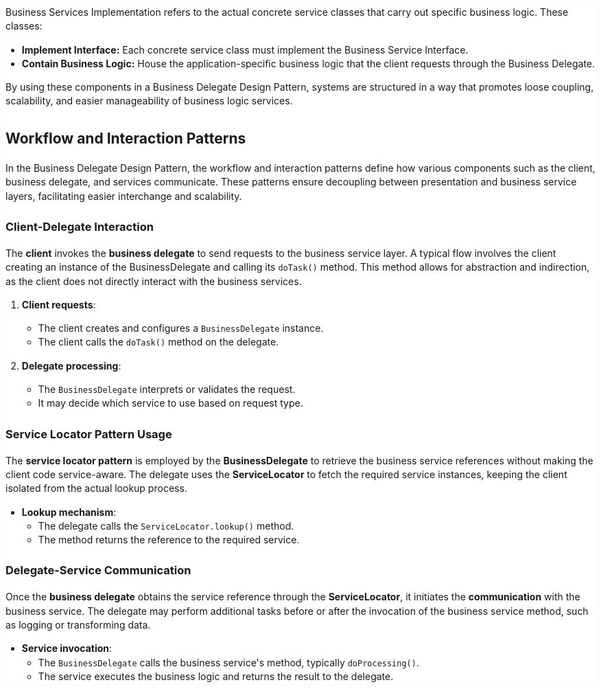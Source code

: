 Business Services Implementation refers to the actual concrete service classes that carry out specific business logic. These classes:

*   **Implement Interface:** Each concrete service class must implement the Business Service Interface.
*   **Contain Business Logic:** House the application-specific business logic that the client requests through the Business Delegate.

By using these components in a Business Delegate Design Pattern, systems are structured in a way that promotes loose coupling, scalability, and easier manageability of business logic services.

Workflow and Interaction Patterns
---------------------------------

In the Business Delegate Design Pattern, the workflow and interaction patterns define how various components such as the client, business delegate, and services communicate. These patterns ensure decoupling between presentation and business service layers, facilitating easier interchange and scalability.

### Client-Delegate Interaction

The **client** invokes the **business delegate** to send requests to the business service layer. A typical flow involves the client creating an instance of the BusinessDelegate and calling its `doTask()` method. This method allows for abstraction and indirection, as the client does not directly interact with the business services.

1.  **Client requests**:

    *   The client creates and configures a `BusinessDelegate` instance.
    *   The client calls the `doTask()` method on the delegate.
2.  **Delegate processing**:

    *   The `BusinessDelegate` interprets or validates the request.
    *   It may decide which service to use based on request type.

### Service Locator Pattern Usage

The **service locator pattern** is employed by the **BusinessDelegate** to retrieve the business service references without making the client code service-aware. The delegate uses the **ServiceLocator** to fetch the required service instances, keeping the client isolated from the actual lookup process.

*   **Lookup mechanism**:
    *   The delegate calls the `ServiceLocator.lookup()` method.
    *   The method returns the reference to the required service.

### Delegate-Service Communication

Once the **business delegate** obtains the service reference through the **ServiceLocator**, it initiates the **communication** with the business service. The delegate may perform additional tasks before or after the invocation of the business service method, such as logging or transforming data.

*   **Service invocation**:
    *   The `BusinessDelegate` calls the business service's method, typically `doProcessing()`.
    *   The service executes the business logic and returns the result to the delegate.
